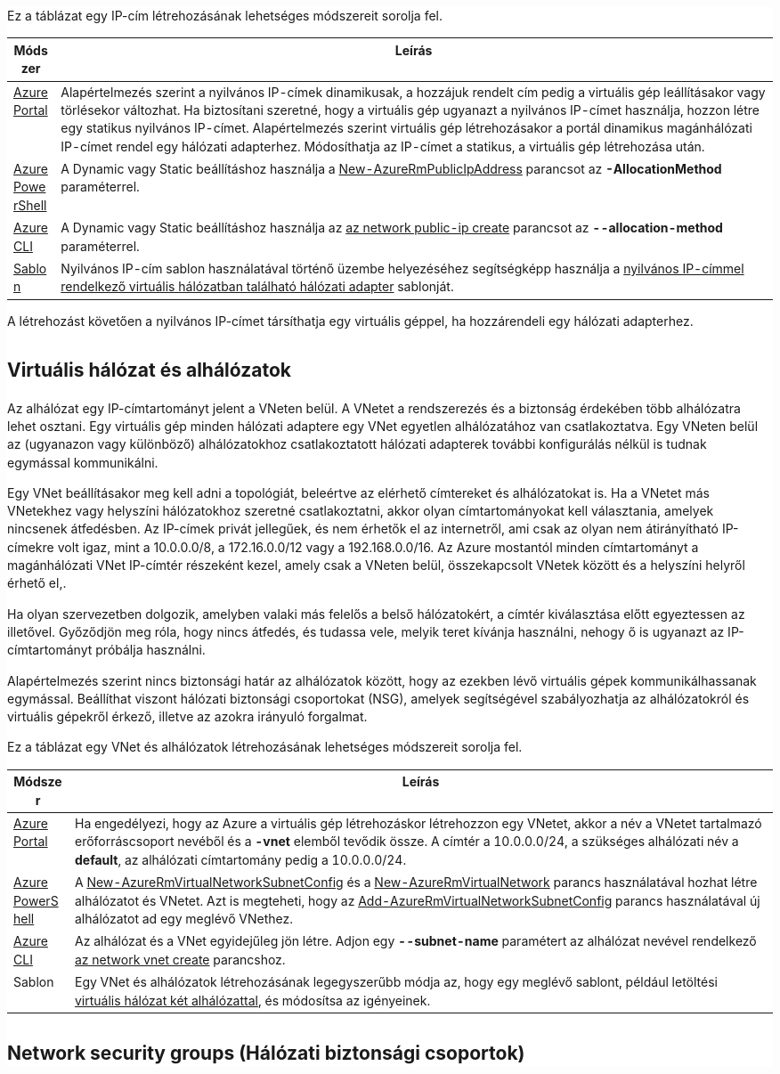Ez a táblázat egy IP-cím létrehozásának lehetséges módszereit sorolja fel.

| Módszer | Leírás |
| ------ | ----------- |
| [Azure Portal](../articles/virtual-network/virtual-network-deploy-static-pip-arm-portal.md) | Alapértelmezés szerint a nyilvános IP-címek dinamikusak, a hozzájuk rendelt cím pedig a virtuális gép leállításakor vagy törlésekor változhat. Ha biztosítani szeretné, hogy a virtuális gép ugyanazt a nyilvános IP-címet használja, hozzon létre egy statikus nyilvános IP-címet. Alapértelmezés szerint virtuális gép létrehozásakor a portál dinamikus magánhálózati IP-címet rendel egy hálózati adapterhez. Módosíthatja az IP-címet a statikus, a virtuális gép létrehozása után.|
| [Azure PowerShell](../articles/virtual-network/virtual-network-deploy-static-pip-arm-ps.md) | A Dynamic vagy Static beállításhoz használja a [New-AzureRmPublicIpAddress](/powershell/module/azurerm.network/new-azurermpublicipaddress) parancsot az **-AllocationMethod** paraméterrel. |
| [Azure CLI](../articles/virtual-network/virtual-network-deploy-static-pip-arm-cli.md) | A Dynamic vagy Static beállításhoz használja az [az network public-ip create](https://docs.microsoft.com/cli/azure/network/public-ip#create) parancsot az **--allocation-method** paraméterrel. |
| [Sablon](../articles/virtual-network/template-samples.md) | Nyilvános IP-cím sablon használatával történő üzembe helyezéséhez segítségképp használja a [nyilvános IP-címmel rendelkező virtuális hálózatban található hálózati adapter](https://github.com/Azure/azure-quickstart-templates/tree/master/101-nic-publicip-dns-vnet) sablonját. |

A létrehozást követően a nyilvános IP-címet társíthatja egy virtuális géppel, ha hozzárendeli egy hálózati adapterhez.

## <a name="virtual-network-and-subnets"></a>Virtuális hálózat és alhálózatok

Az alhálózat egy IP-címtartományt jelent a VNeten belül. A VNetet a rendszerezés és a biztonság érdekében több alhálózatra lehet osztani. Egy virtuális gép minden hálózati adaptere egy VNet egyetlen alhálózatához van csatlakoztatva. Egy VNeten belül az (ugyanazon vagy különböző) alhálózatokhoz csatlakoztatott hálózati adapterek további konfigurálás nélkül is tudnak egymással kommunikálni.

Egy VNet beállításakor meg kell adni a topológiát, beleértve az elérhető címtereket és alhálózatokat is. Ha a VNetet más VNetekhez vagy helyszíni hálózatokhoz szeretné csatlakoztatni, akkor olyan címtartományokat kell választania, amelyek nincsenek átfedésben. Az IP-címek privát jellegűek, és nem érhetők el az internetről, ami csak az olyan nem átirányítható IP-címekre volt igaz, mint a 10.0.0.0/8, a 172.16.0.0/12 vagy a 192.168.0.0/16. Az Azure mostantól minden címtartományt a magánhálózati VNet IP-címtér részeként kezel, amely csak a VNeten belül, összekapcsolt VNetek között és a helyszíni helyről érhető el,. 

Ha olyan szervezetben dolgozik, amelyben valaki más felelős a belső hálózatokért, a címtér kiválasztása előtt egyeztessen az illetővel. Győződjön meg róla, hogy nincs átfedés, és tudassa vele, melyik teret kívánja használni, nehogy ő is ugyanazt az IP-címtartományt próbálja használni. 

Alapértelmezés szerint nincs biztonsági határ az alhálózatok között, hogy az ezekben lévő virtuális gépek kommunikálhassanak egymással. Beállíthat viszont hálózati biztonsági csoportokat (NSG), amelyek segítségével szabályozhatja az alhálózatokról és virtuális gépekről érkező, illetve az azokra irányuló forgalmat. 

Ez a táblázat egy VNet és alhálózatok létrehozásának lehetséges módszereit sorolja fel. 

| Módszer | Leírás |
| ------ | ----------- |
| [Azure Portal](../articles/virtual-network/quick-create-portal.md) | Ha engedélyezi, hogy az Azure a virtuális gép létrehozáskor létrehozzon egy VNetet, akkor a név a VNetet tartalmazó erőforráscsoport nevéből és a **-vnet** elemből tevődik össze. A címtér a 10.0.0.0/24, a szükséges alhálózati név a **default**, az alhálózati címtartomány pedig a 10.0.0.0/24. |
| [Azure PowerShell](../articles/virtual-network/quick-create-powershell.md) | A [New-AzureRmVirtualNetworkSubnetConfig](https://docs.microsoft.com/powershell/resourcemanager/AzureRM.Network/v1.0.13/New-AzureRmVirtualNetworkSubnetConfig) és a [New-AzureRmVirtualNetwork](https://docs.microsoft.com/powershell/resourcemanager/AzureRM.Network/v1.0.13/New-AzureRmVirtualNetwork) parancs használatával hozhat létre alhálózatot és VNetet. Azt is megteheti, hogy az [Add-AzureRmVirtualNetworkSubnetConfig](/powershell/module/azurerm.network/add-azurermvirtualnetworksubnetconfig) parancs használatával új alhálózatot ad egy meglévő VNethez. |
| [Azure CLI](../articles/virtual-network/quick-create-cli.md) | Az alhálózat és a VNet egyidejűleg jön létre. Adjon egy **--subnet-name** paramétert az alhálózat nevével rendelkező [az network vnet create](https://docs.microsoft.com/cli/azure/network/vnet#create) parancshoz. |
| Sablon | Egy VNet és alhálózatok létrehozásának legegyszerűbb módja az, hogy egy meglévő sablont, például letöltési [virtuális hálózat két alhálózattal](https://github.com/Azure/azure-quickstart-templates/tree/master/101-vnet-two-subnets), és módosítsa az igényeinek. |

## <a name="network-security-groups"></a>Network security groups (Hálózati biztonsági csoportok)
